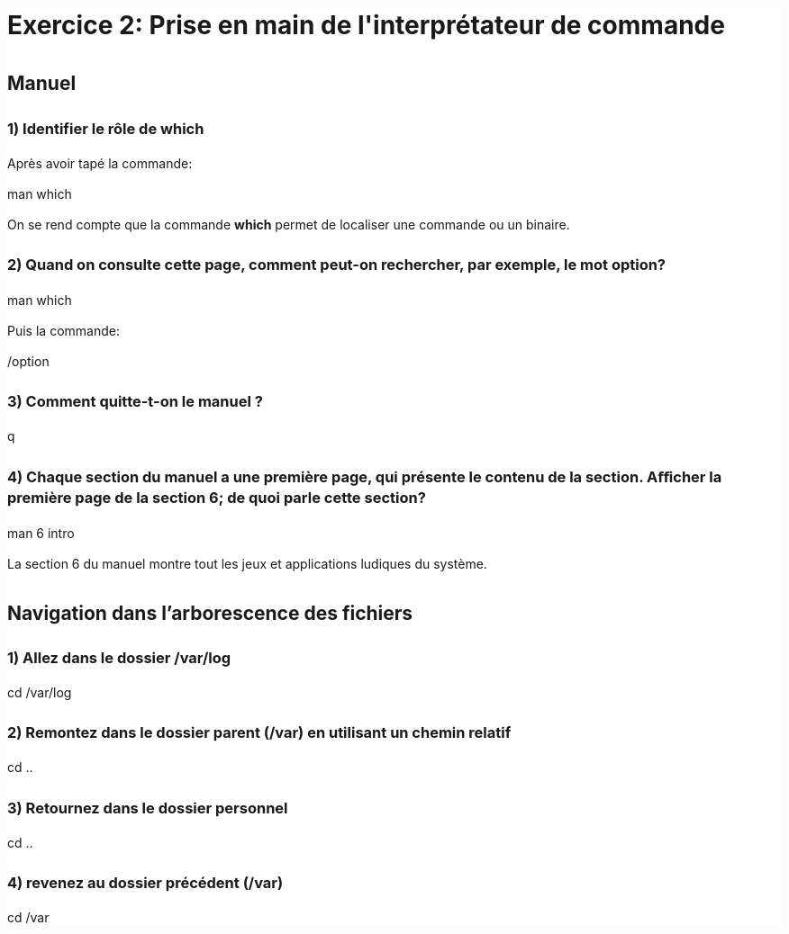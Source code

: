 # **Exercice 2:** Prise en main de l'interprétateur de commande

## Manuel

### 1) Identifier le rôle de which

Après avoir tapé la commande:

  man which

  On se rend compte que la commande **which** permet de localiser une commande ou un binaire.

### 2) Quand on consulte cette page, comment peut-on rechercher, par exemple, le mot option? 

  man which

Puis la commande:

  /option

### 3) Comment quitte-t-on le manuel ? 

  q

### 4) Chaque section du manuel a une première page, qui présente le contenu de la section. Aﬀicher la première page de la section 6; de quoi parle cette section?

  man 6 intro

La section 6 du manuel montre tout les jeux et applications ludiques du système.

## Navigation dans l’arborescence des fichiers

### 1) Allez dans le dossier /var/log

  cd /var/log

### 2) Remontez dans le dossier parent (/var) en utilisant un chemin relatif 

  cd ..

### 3) Retournez dans le dossier personnel 

  cd ..

### 4) revenez au dossier précédent (/var) 

  cd /var
